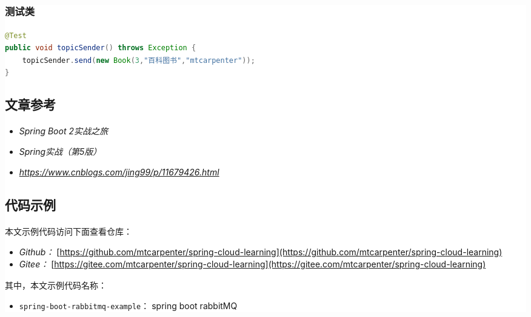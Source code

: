 ### 测试类

```java
@Test
public void topicSender() throws Exception {
    topicSender.send(new Book(3,"百科图书","mtcarpenter"));
}
```

## 文章参考

- *Spring Boot 2实战之旅*
- *Spring实战（第5版）*

- *https://www.cnblogs.com/jing99/p/11679426.html*

## 代码示例

本文示例代码访问下面查看仓库：

- *Github：* [https://github.com/mtcarpenter/spring-cloud-learning](https://github.com/mtcarpenter/spring-cloud-learning)
- *Gitee：* [https://gitee.com/mtcarpenter/spring-cloud-learning](https://gitee.com/mtcarpenter/spring-cloud-learning)

其中，本文示例代码名称： 

- `spring-boot-rabbitmq-example`： spring boot rabbitMQ